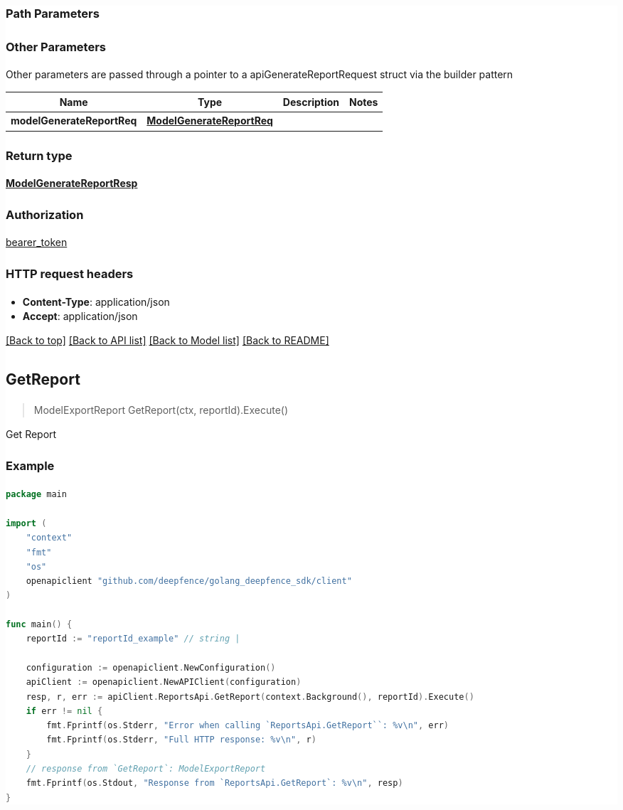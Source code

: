 ### Path Parameters



### Other Parameters

Other parameters are passed through a pointer to a apiGenerateReportRequest struct via the builder pattern


Name | Type | Description  | Notes
------------- | ------------- | ------------- | -------------
 **modelGenerateReportReq** | [**ModelGenerateReportReq**](ModelGenerateReportReq.md) |  | 

### Return type

[**ModelGenerateReportResp**](ModelGenerateReportResp.md)

### Authorization

[bearer_token](../README.md#bearer_token)

### HTTP request headers

- **Content-Type**: application/json
- **Accept**: application/json

[[Back to top]](#) [[Back to API list]](../README.md#documentation-for-api-endpoints)
[[Back to Model list]](../README.md#documentation-for-models)
[[Back to README]](../README.md)


## GetReport

> ModelExportReport GetReport(ctx, reportId).Execute()

Get Report



### Example

```go
package main

import (
    "context"
    "fmt"
    "os"
    openapiclient "github.com/deepfence/golang_deepfence_sdk/client"
)

func main() {
    reportId := "reportId_example" // string | 

    configuration := openapiclient.NewConfiguration()
    apiClient := openapiclient.NewAPIClient(configuration)
    resp, r, err := apiClient.ReportsApi.GetReport(context.Background(), reportId).Execute()
    if err != nil {
        fmt.Fprintf(os.Stderr, "Error when calling `ReportsApi.GetReport``: %v\n", err)
        fmt.Fprintf(os.Stderr, "Full HTTP response: %v\n", r)
    }
    // response from `GetReport`: ModelExportReport
    fmt.Fprintf(os.Stdout, "Response from `ReportsApi.GetReport`: %v\n", resp)
}
```
